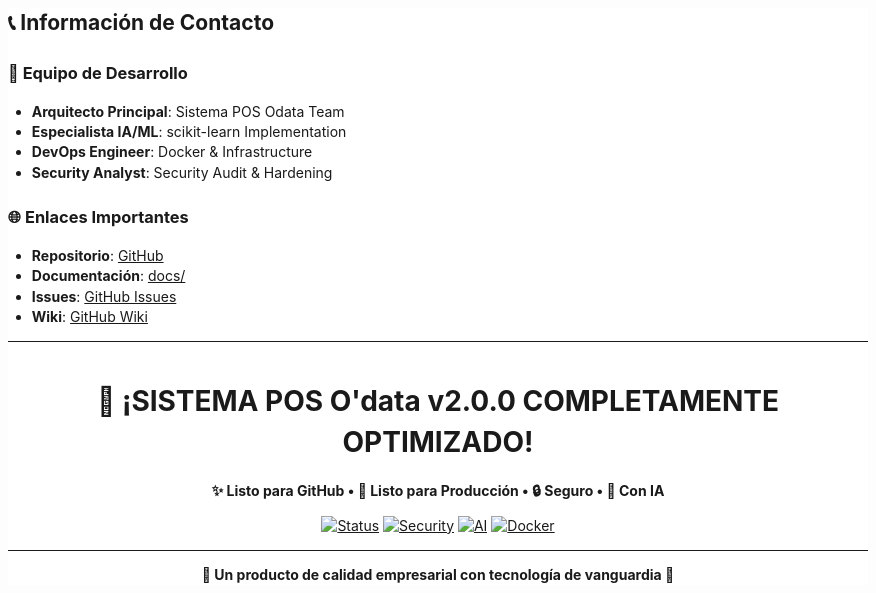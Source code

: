 
## 📞 Información de Contacto

### 👥 **Equipo de Desarrollo**
- **Arquitecto Principal**: Sistema POS Odata Team
- **Especialista IA/ML**: scikit-learn Implementation
- **DevOps Engineer**: Docker & Infrastructure
- **Security Analyst**: Security Audit & Hardening

### 🌐 **Enlaces Importantes**
- **Repositorio**: [GitHub](https://github.com/tu-usuario/sistema-pos-odata)
- **Documentación**: [docs/](docs/)
- **Issues**: [GitHub Issues](https://github.com/tu-usuario/sistema-pos-odata/issues)
- **Wiki**: [GitHub Wiki](https://github.com/tu-usuario/sistema-pos-odata/wiki)

---

<div align="center">

# 🎉 ¡SISTEMA POS O'data v2.0.0 COMPLETAMENTE OPTIMIZADO!

**✨ Listo para GitHub • 🚀 Listo para Producción • 🔒 Seguro • 🤖 Con IA**

[![Status](https://img.shields.io/badge/Status-Production%20Ready-brightgreen.svg)]()
[![Security](https://img.shields.io/badge/Security-Audited-green.svg)]()
[![AI](https://img.shields.io/badge/AI-Powered-purple.svg)]()
[![Docker](https://img.shields.io/badge/Docker-Ready-blue.svg)]()

---

**🌟 Un producto de calidad empresarial con tecnología de vanguardia 🌟**

</div>
